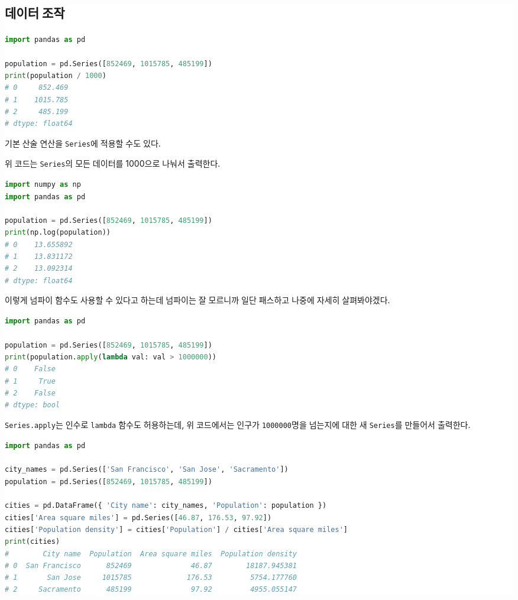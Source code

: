 ## 데이터 조작

```python
import pandas as pd

population = pd.Series([852469, 1015785, 485199])
print(population / 1000)
# 0     852.469
# 1    1015.785
# 2     485.199
# dtype: float64
```

기본 산술 연산을 `Series`에 적용할 수도 있다.

위 코드는 `Series`의 모든 데이터를 1000으로 나눠서 출력한다.

```python
import numpy as np
import pandas as pd

population = pd.Series([852469, 1015785, 485199])
print(np.log(population))
# 0    13.655892
# 1    13.831172
# 2    13.092314
# dtype: float64
```

이렇게 넘파이 함수도 사용할 수 있다고 하는데 넘파이는 잘 모르니까 일단 패스하고 나중에 자세히 살펴봐야겠다.

```python
import pandas as pd

population = pd.Series([852469, 1015785, 485199])
print(population.apply(lambda val: val > 1000000))
# 0    False
# 1     True
# 2    False
# dtype: bool
```

`Series.apply`는 인수로 `lambda` 함수도 허용하는데, 위 코드에서는 인구가 `1000000`명을 넘는지에 대한 새 `Series`를 만들어서 출력한다.

```python
import pandas as pd

city_names = pd.Series(['San Francisco', 'San Jose', 'Sacramento'])
population = pd.Series([852469, 1015785, 485199])

cities = pd.DataFrame({ 'City name': city_names, 'Population': population })
cities['Area square miles'] = pd.Series([46.87, 176.53, 97.92])
cities['Population density'] = cities['Population'] / cities['Area square miles']
print(cities)
#        City name  Population  Area square miles  Population density
# 0  San Francisco      852469              46.87        18187.945381
# 1       San Jose     1015785             176.53         5754.177760
# 2     Sacramento      485199              97.92         4955.055147
```
